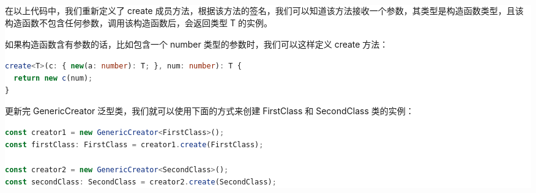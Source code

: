 

在以上代码中，我们重新定义了 create 成员方法，根据该方法的签名，我们可以知道该方法接收一个参数，其类型是构造函数类型，且该构造函数不包含任何参数，调用该构造函数后，会返回类型 T 的实例。

如果构造函数含有参数的话，比如包含一个 number 类型的参数时，我们可以这样定义 create 方法：

```ts
create<T>(c: { new(a: number): T; }, num: number): T {
  return new c(num);
}
```

更新完 GenericCreator 泛型类，我们就可以使用下面的方式来创建 FirstClass 和 SecondClass 类的实例：
```ts
const creator1 = new GenericCreator<FirstClass>();
const firstClass: FirstClass = creator1.create(FirstClass);

const creator2 = new GenericCreator<SecondClass>();
const secondClass: SecondClass = creator2.create(SecondClass);
```

